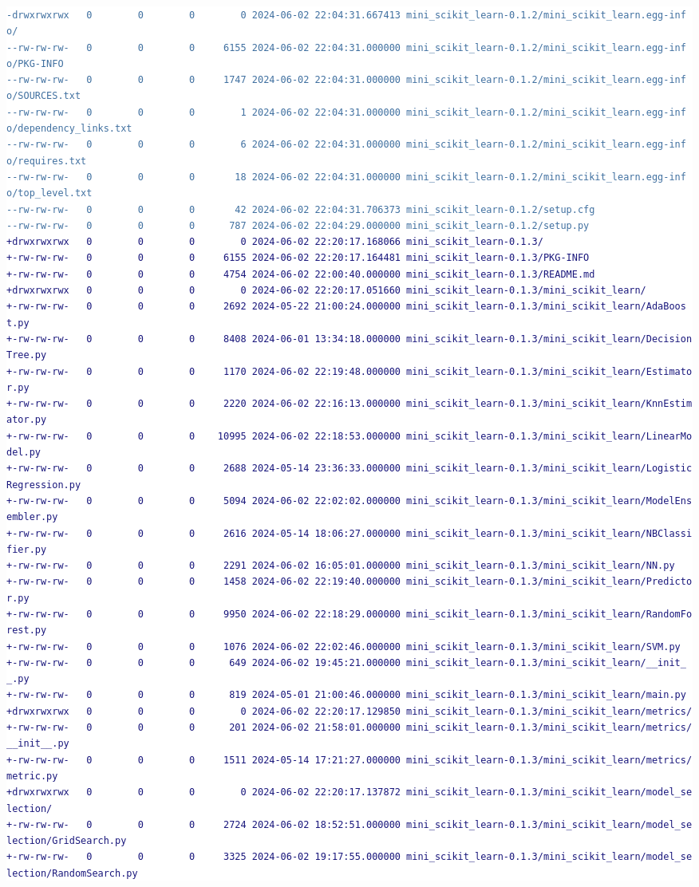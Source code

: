 ```diff
-drwxrwxrwx   0        0        0        0 2024-06-02 22:04:31.667413 mini_scikit_learn-0.1.2/mini_scikit_learn.egg-info/
--rw-rw-rw-   0        0        0     6155 2024-06-02 22:04:31.000000 mini_scikit_learn-0.1.2/mini_scikit_learn.egg-info/PKG-INFO
--rw-rw-rw-   0        0        0     1747 2024-06-02 22:04:31.000000 mini_scikit_learn-0.1.2/mini_scikit_learn.egg-info/SOURCES.txt
--rw-rw-rw-   0        0        0        1 2024-06-02 22:04:31.000000 mini_scikit_learn-0.1.2/mini_scikit_learn.egg-info/dependency_links.txt
--rw-rw-rw-   0        0        0        6 2024-06-02 22:04:31.000000 mini_scikit_learn-0.1.2/mini_scikit_learn.egg-info/requires.txt
--rw-rw-rw-   0        0        0       18 2024-06-02 22:04:31.000000 mini_scikit_learn-0.1.2/mini_scikit_learn.egg-info/top_level.txt
--rw-rw-rw-   0        0        0       42 2024-06-02 22:04:31.706373 mini_scikit_learn-0.1.2/setup.cfg
--rw-rw-rw-   0        0        0      787 2024-06-02 22:04:29.000000 mini_scikit_learn-0.1.2/setup.py
+drwxrwxrwx   0        0        0        0 2024-06-02 22:20:17.168066 mini_scikit_learn-0.1.3/
+-rw-rw-rw-   0        0        0     6155 2024-06-02 22:20:17.164481 mini_scikit_learn-0.1.3/PKG-INFO
+-rw-rw-rw-   0        0        0     4754 2024-06-02 22:00:40.000000 mini_scikit_learn-0.1.3/README.md
+drwxrwxrwx   0        0        0        0 2024-06-02 22:20:17.051660 mini_scikit_learn-0.1.3/mini_scikit_learn/
+-rw-rw-rw-   0        0        0     2692 2024-05-22 21:00:24.000000 mini_scikit_learn-0.1.3/mini_scikit_learn/AdaBoost.py
+-rw-rw-rw-   0        0        0     8408 2024-06-01 13:34:18.000000 mini_scikit_learn-0.1.3/mini_scikit_learn/DecisionTree.py
+-rw-rw-rw-   0        0        0     1170 2024-06-02 22:19:48.000000 mini_scikit_learn-0.1.3/mini_scikit_learn/Estimator.py
+-rw-rw-rw-   0        0        0     2220 2024-06-02 22:16:13.000000 mini_scikit_learn-0.1.3/mini_scikit_learn/KnnEstimator.py
+-rw-rw-rw-   0        0        0    10995 2024-06-02 22:18:53.000000 mini_scikit_learn-0.1.3/mini_scikit_learn/LinearModel.py
+-rw-rw-rw-   0        0        0     2688 2024-05-14 23:36:33.000000 mini_scikit_learn-0.1.3/mini_scikit_learn/LogisticRegression.py
+-rw-rw-rw-   0        0        0     5094 2024-06-02 22:02:02.000000 mini_scikit_learn-0.1.3/mini_scikit_learn/ModelEnsembler.py
+-rw-rw-rw-   0        0        0     2616 2024-05-14 18:06:27.000000 mini_scikit_learn-0.1.3/mini_scikit_learn/NBClassifier.py
+-rw-rw-rw-   0        0        0     2291 2024-06-02 16:05:01.000000 mini_scikit_learn-0.1.3/mini_scikit_learn/NN.py
+-rw-rw-rw-   0        0        0     1458 2024-06-02 22:19:40.000000 mini_scikit_learn-0.1.3/mini_scikit_learn/Predictor.py
+-rw-rw-rw-   0        0        0     9950 2024-06-02 22:18:29.000000 mini_scikit_learn-0.1.3/mini_scikit_learn/RandomForest.py
+-rw-rw-rw-   0        0        0     1076 2024-06-02 22:02:46.000000 mini_scikit_learn-0.1.3/mini_scikit_learn/SVM.py
+-rw-rw-rw-   0        0        0      649 2024-06-02 19:45:21.000000 mini_scikit_learn-0.1.3/mini_scikit_learn/__init__.py
+-rw-rw-rw-   0        0        0      819 2024-05-01 21:00:46.000000 mini_scikit_learn-0.1.3/mini_scikit_learn/main.py
+drwxrwxrwx   0        0        0        0 2024-06-02 22:20:17.129850 mini_scikit_learn-0.1.3/mini_scikit_learn/metrics/
+-rw-rw-rw-   0        0        0      201 2024-06-02 21:58:01.000000 mini_scikit_learn-0.1.3/mini_scikit_learn/metrics/__init__.py
+-rw-rw-rw-   0        0        0     1511 2024-05-14 17:21:27.000000 mini_scikit_learn-0.1.3/mini_scikit_learn/metrics/metric.py
+drwxrwxrwx   0        0        0        0 2024-06-02 22:20:17.137872 mini_scikit_learn-0.1.3/mini_scikit_learn/model_selection/
+-rw-rw-rw-   0        0        0     2724 2024-06-02 18:52:51.000000 mini_scikit_learn-0.1.3/mini_scikit_learn/model_selection/GridSearch.py
+-rw-rw-rw-   0        0        0     3325 2024-06-02 19:17:55.000000 mini_scikit_learn-0.1.3/mini_scikit_learn/model_selection/RandomSearch.py
```